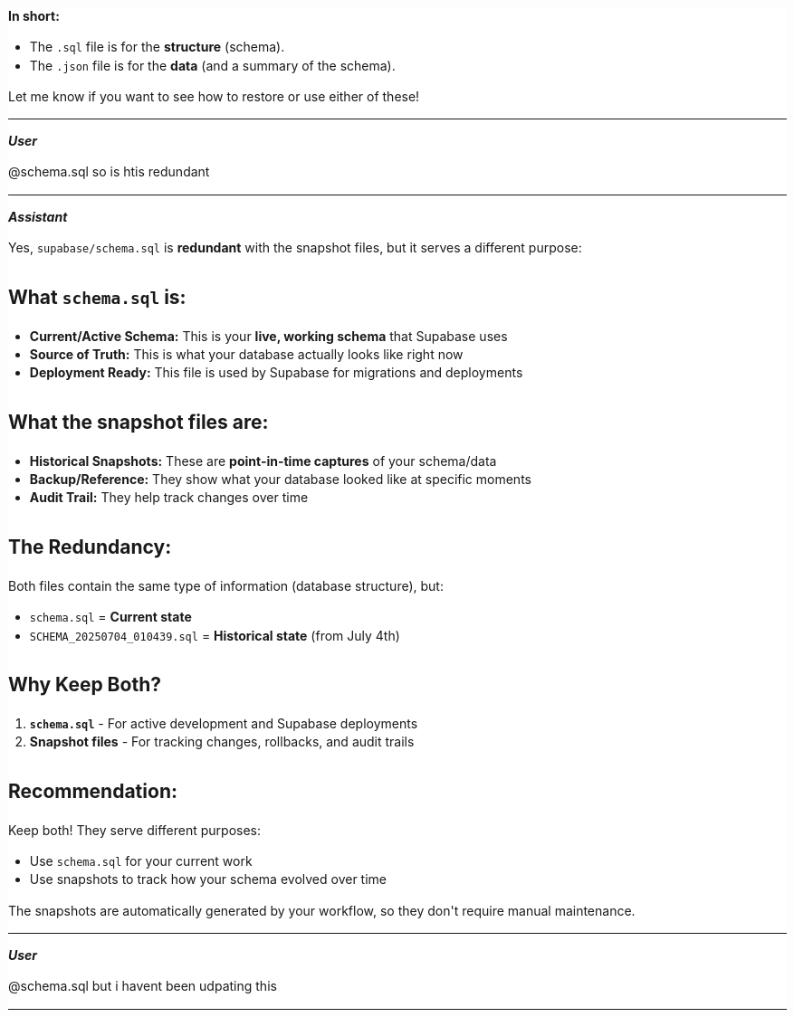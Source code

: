 
**In short:**  
- The `.sql` file is for the **structure** (schema).
- The `.json` file is for the **data** (and a summary of the schema).

Let me know if you want to see how to restore or use either of these!

---

_**User**_

@schema.sql so is htis redundant

---

_**Assistant**_

Yes, `supabase/schema.sql` is **redundant** with the snapshot files, but it serves a different purpose:

## **What `schema.sql` is:**
- **Current/Active Schema:** This is your **live, working schema** that Supabase uses
- **Source of Truth:** This is what your database actually looks like right now
- **Deployment Ready:** This file is used by Supabase for migrations and deployments

## **What the snapshot files are:**
- **Historical Snapshots:** These are **point-in-time captures** of your schema/data
- **Backup/Reference:** They show what your database looked like at specific moments
- **Audit Trail:** They help track changes over time

## **The Redundancy:**
Both files contain the same type of information (database structure), but:
- `schema.sql` = **Current state**
- `SCHEMA_20250704_010439.sql` = **Historical state** (from July 4th)

## **Why Keep Both?**
1. **`schema.sql`** - For active development and Supabase deployments
2. **Snapshot files** - For tracking changes, rollbacks, and audit trails

## **Recommendation:**
Keep both! They serve different purposes:
- Use `schema.sql` for your current work
- Use snapshots to track how your schema evolved over time

The snapshots are automatically generated by your workflow, so they don't require manual maintenance.

---

_**User**_

@schema.sql but i havent been udpating this

---